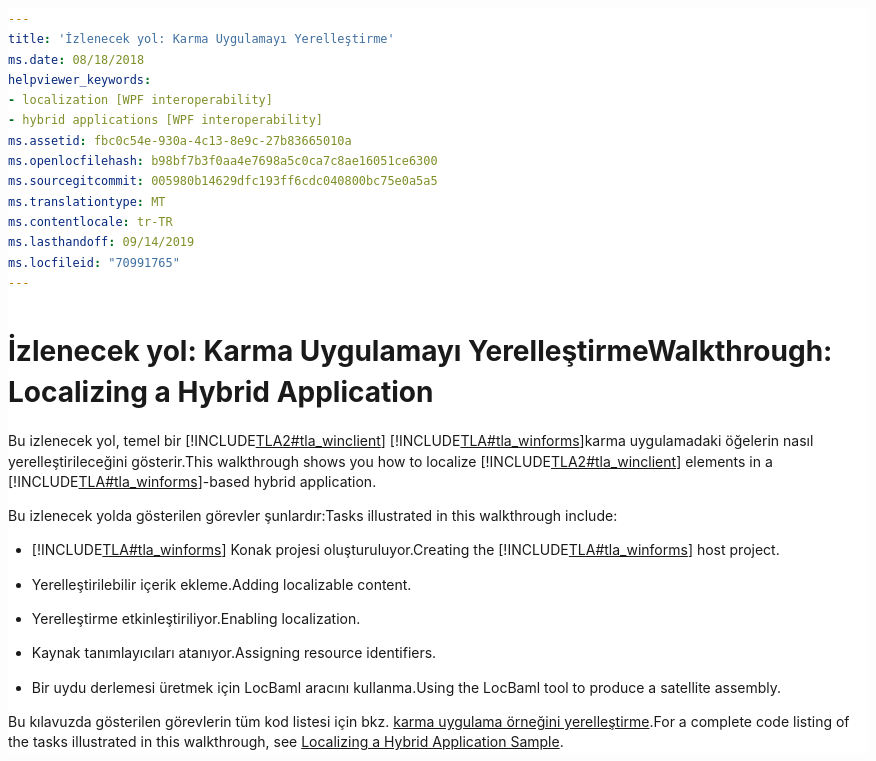 ```yaml
---
title: 'İzlenecek yol: Karma Uygulamayı Yerelleştirme'
ms.date: 08/18/2018
helpviewer_keywords:
- localization [WPF interoperability]
- hybrid applications [WPF interoperability]
ms.assetid: fbc0c54e-930a-4c13-8e9c-27b83665010a
ms.openlocfilehash: b98bf7b3f0aa4e7698a5c0ca7c8ae16051ce6300
ms.sourcegitcommit: 005980b14629dfc193ff6cdc040800bc75e0a5a5
ms.translationtype: MT
ms.contentlocale: tr-TR
ms.lasthandoff: 09/14/2019
ms.locfileid: "70991765"
---
```

# <a name="walkthrough-localizing-a-hybrid-application"></a><span data-ttu-id="aefc4-102">İzlenecek yol: Karma Uygulamayı Yerelleştirme</span><span class="sxs-lookup"><span data-stu-id="aefc4-102">Walkthrough: Localizing a Hybrid Application</span></span>

<span data-ttu-id="aefc4-103">Bu izlenecek yol, temel bir [!INCLUDE[TLA2#tla_winclient](../../../../includes/tla2sharptla-winclient-md.md)] [!INCLUDE[TLA#tla_winforms](../../../../includes/tlasharptla-winforms-md.md)]karma uygulamadaki öğelerin nasıl yerelleştirileceğini gösterir.</span><span class="sxs-lookup"><span data-stu-id="aefc4-103">This walkthrough shows you how to localize [!INCLUDE[TLA2#tla_winclient](../../../../includes/tla2sharptla-winclient-md.md)] elements in a [!INCLUDE[TLA#tla_winforms](../../../../includes/tlasharptla-winforms-md.md)]-based hybrid application.</span></span>

<span data-ttu-id="aefc4-104">Bu izlenecek yolda gösterilen görevler şunlardır:</span><span class="sxs-lookup"><span data-stu-id="aefc4-104">Tasks illustrated in this walkthrough include:</span></span>

- <span data-ttu-id="aefc4-105">[!INCLUDE[TLA#tla_winforms](../../../../includes/tlasharptla-winforms-md.md)] Konak projesi oluşturuluyor.</span><span class="sxs-lookup"><span data-stu-id="aefc4-105">Creating the [!INCLUDE[TLA#tla_winforms](../../../../includes/tlasharptla-winforms-md.md)] host project.</span></span>

- <span data-ttu-id="aefc4-106">Yerelleştirilebilir içerik ekleme.</span><span class="sxs-lookup"><span data-stu-id="aefc4-106">Adding localizable content.</span></span>

- <span data-ttu-id="aefc4-107">Yerelleştirme etkinleştiriliyor.</span><span class="sxs-lookup"><span data-stu-id="aefc4-107">Enabling localization.</span></span>

- <span data-ttu-id="aefc4-108">Kaynak tanımlayıcıları atanıyor.</span><span class="sxs-lookup"><span data-stu-id="aefc4-108">Assigning resource identifiers.</span></span>

- <span data-ttu-id="aefc4-109">Bir uydu derlemesi üretmek için LocBaml aracını kullanma.</span><span class="sxs-lookup"><span data-stu-id="aefc4-109">Using the LocBaml tool to produce a satellite assembly.</span></span>

<span data-ttu-id="aefc4-110">Bu kılavuzda gösterilen görevlerin tüm kod listesi için bkz. [karma uygulama örneğini yerelleştirme](https://go.microsoft.com/fwlink/?LinkID=160015).</span><span class="sxs-lookup"><span data-stu-id="aefc4-110">For a complete code listing of the tasks illustrated in this walkthrough, see [Localizing a Hybrid Application Sample](https://go.microsoft.com/fwlink/?LinkID=160015).</span></span>
